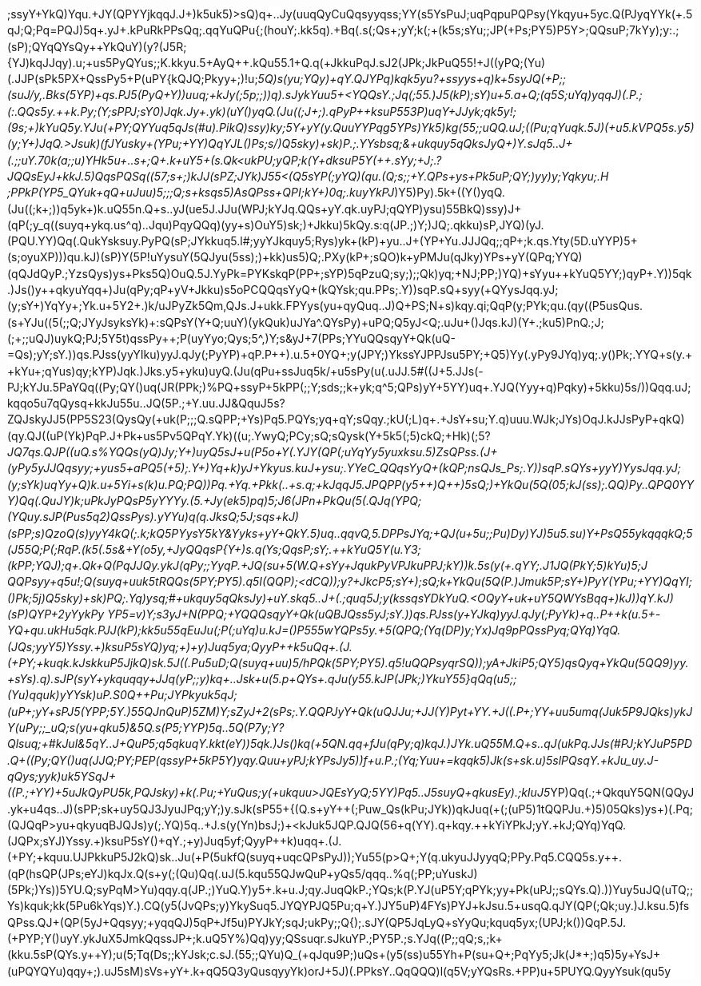 ;ssyY+YkQ)Yqu.+JY(QPYYjkqqJ.J+)k5uk5)>sQ)q+..Jy(uuqQyCuQqsyyqss;YY(s5YsPuJ;uqPqpuPQPsy(Ykqyu+5yc.Q(PJyqYYk(+.5qJ;Q;Pq=PQJ)5q+.yJ+.kPuRkPPsQq;.qqYuQPu{;(houY;.kk5q).+Bq(.s(;Qs+;yY;k(;+(k5s;sYu;;JP(+Ps;PY5)P5Y>;QQsuP;7kYy);y:.;(sP);QYqQYsQy++YkQuY)(y?(J5R;{YJ)kqJJqy).u;+us5PyQYus;;K.kkyu.5+AyQ++.kQu55.1+Q.q(+JkkuPqJ.sJ2(JPk;JkPuQ55!+J((yPQ;(Yu)(.JJP(sPk5PX+QssPy5+P(uPY{kQJQ;Pkyy+;)!u;_5Q)s(yu;YQy)+qY.QJYPq)kqk5yu?+ssyys+q)k+5syJQ(+P;;(suJ/y,.Bks(5YP)+qs.PJ5(PyQ+Y))uuq;+kJy(;5p;;))q).sJykYuu5+<YQQsY.;Jq(;55.)J5(kP);sY)u+5.a+Q;(q5S;uYq)yqqJ)(.P.;(:.QQs5y.++k.Py;(Y;sPPJ;sY0)Jqk.Jy+.yk)(uY()yqQ.(Ju((;J+;).qPyP++ksuP553P)uqY+JJyk;qk5y!;(9s;+)kYuQ5y.YJu(+PY;QYYuq5qJs(#u).PikQ)ssy)ky;5Y+yY(y.QuuYYPqg5YPs)Yk5)kg(55;;uQQ.uJ;((Pu;qYuqk.5J)(+u5.kVPQ5s.y5)(y;Y+)JqQ.>Jsuk)(fJYusky+(YPu;+YY)QqYJL()Ps;s/)Q5sky)+sk)P.;.YYsbsq;&+ukquy5qQksJyQ+)Y.sJq5..J+(.;;uY.70k(a;;u)YHk5u+..s+;Q+.k+uY5+(s.Qk<ukPU;yQP;k(Y+dksuP5Y(++.sYy;+J;.?JQQsEyJ+kkJ.5)QqsPQSq((57;s+;)kJJ(sPZ;JYk)J55<(Q5sYP(;yYQ)(qu.(Q;s;;+Y.QPs+ys+Pk5uP;QY;)yy)y;Yqkyu;.H ;PPkP(YP5_QYuk+qQ+uJuu)5;;;Q;s+ksqs5)AsQPss+QPI;kY+)0q;.kuyYkPJ_)Y5)Py).5k+((Y()yqQ.(Ju((;k+;))q5yk+)k.uQ55n.Q+s..yJ(ue5J.JJu(WPJ;kYJq.QQs+yY.qk.uyPJ;qQYP)ysu)55BkQ)ssy)J+(qP(;y_q((suyq+ykq.us^q)..Jqu)PqyQQq)(yy+s)OuY5)sk;)+Jkku)5kQy.s:q(JP.;)Y;)JQ;.qkku)sP,JYQ)(yJ.(PQU.YY)Qq(.QukYsksuy.PyPQ(sP;JYkkuq5.l#;yyYJkquy5;Rys)yk+(kP)+yu..J+(YP+Yu.JJJQq;;qP+;k.qs.Yty(5D.uYYP)5+(s;oyuXP)))qu.kJ)(sP)Y(5P!uYysuY(5QJyu(5ss);)+kk)us5)Q;.PXy(kP+;sQO)k+yPMJu(qJky)YPs+yY(QPq;YYQ)(qQJdQyP.;YzsQys)ys+Pks5Q)OuQ.5J.YyPk=PYKskqP(PP+;sYP)5qPzuQ;sy;);;Qk)yq;+NJ;PP;)YQ)+sYyu++kYuQ5YY;)qyP+.Y))5qk.)Js()y++qkyuYqq+)Ju(qPy;qP+yV+Jkku)s5oPCQQqsYyQ+(kQYsk;qu.PPs;.Y))sqP.sQ+syy(+QYysJqq.yJ;(y;sY+)YqYy+;Yk.u+5Y2+.)k/uJPyZk5Qm,QJs.J+ukk.FPYys(yu+qyQuq..J)Q+PS;N+s)kqy.qi;QqP(y;PYk;qu.(qy((P5usQus.(s+YJu((5(;;Q;JYyJsyksYk)+:sQPsY(Y+Q;uuY)(ykQuk)uJYa^.QYsPy)+uPQ;Q5yJ<Q;.uJu+()Jqs.kJ)(Y+.;ku5)PnQ.;J;(;+;;uQJ)uykQ;PJ;5Y5t)qssPy++;P(uyYyo;Qys;5^,)Y;s&yJ+7(PPs;YYuQQsqyY+Qk(uQ-=Qs);yY;sY.))qs.PJss(yyYIku)yyJ.qJy(;PyYP)+qP.P++).u.5+0YQ+;y(JPY;)YkssYJPPJsu5PY;+Q5)Yy(.yPy9JYq)yq;.y()Pk;.YYQ+s(y.++kYu+;qYus)qy;kYP)Jqk.)Jks.y5+yku)uyQ.(Ju(qPu+ssJuq5k/+u5sPy(u(.uJJ.5#((J+5.JJs(-PJ;kYJu.5PaYQq((Py;QY()uq(JR(PPk;)%PQ+ssyP+5kPP(;;Y;sds;;k+yk;q^5;QPs)yY+5YY)uq+.YJQ(Yyy+q)Pqky)+5kku)5s/))Qqq.uJ;kqqo5u7qQysq+kkJu55u..JQ(5P.;+Y.uu.JJ&QquJ5s?ZQJskyJJ5(PP5S23(QysQy(+uk(P;;;Q.sQPP;+Ys)Pq5.PQYs;yq+qY;sQqy.;kU(;L)q+.+JsY+su;Y.q)uuu.WJk;JYs)OqJ.kJJsPyP+qkQ)(qy.QJ((uP(Yk)PqP.J+Pk+us5Pv5QPqY.Yk)((u;.YwyQ;PCy;sQ;sQysk(Y+5k5(;5)ckQ;+Hk)(;5?*JQ7qs.QJP((uQ.s%YQQs(yQ)Jy;Y+)uyQ5sJ+u(P5o+Y(.YJY(QP(;uYqYy5yuxksu.5)ZsQPss.(J+(yPy5yJJQqsyy;+yus5+aPQ5(+5);.Y+)Yq+k)yJ+Ykyus.kuJ+ysu;.YYeC_QQqsYyQ+(kQP;nsQJs_Ps;.Y))sqP.sQYs+yyY)YysJqq.yJ;(y;sYk)uqYy+Q)k.u+5Yi+s(k)u.PQ;PQ))Pq.+Yq.+Pkk(..+s.q;+kJqqJ5.JPQPP(y5++)Q++)5sQ;)+YkQu(5Q(05;kJ(ss);.QQ)Py..QPQ0YYY)Qq(.QuJY)k;uPkJyPQsP5yYYYy.(5.+Jy(ek5)pq)5;J6(JPn+PkQu(5(.QJq(YPQ;(YQuy.sJP(Pus5q2)QssPys).yYYu)q(q.JksQ;5J;sqs+kJ)(sPP;s)QzoQ(s)yyY4kQ(;.k;kQ5PYysY5kY&Yyks+yY+QkY.5)uq..qqvQ,5.DPPsJYq;+QJ(u+5u;;Pu)Dy)YJ)5u5.su)Y+PsQ55ykqqqkQ;5(J55Q;P(;RqP.(k5(.5s&+Y(o5y,+JyQQqsP{Y+)s.q(Ys;QqsP;sY;.++kYuQ5Y(u.Y3;(kPP;YQJ);q+.Qk+Q(PqJJQy.ykJ(qPy;;YyqP.+JQ(su+5(W.Q+sYy+JqukPyVPJkuPPJ;kY))k.5s(y(+.qYY;.J1JQ(PkY;5)kYu)5;J QQPsyy+q5u!;Q(suyq+uuk5tRQQs(5PY;PY5).q5I(QQP);<dCQ));y?+JkcP5;sY+);sQ;k+YkQu(5Q(P.)Jmuk5P;sY+)PyY(YPu;+YY)QqYI;()Pk;5j)Q5sky)+sk)PQ;.Yq)ysq;#+ukquy5qQksJy)+uY.skq5..J+(.;quq5J;y(kssqsYDkYuQ.<OQyY+uk+uY5QWYsBqq+)kJ))qY.kJ)(sP)QYP+2yYykPy YP5=v)Y;s3yJ+N(PPQ;+YQQQsqyY+Qk(uQBJQss5yJ;sY.))qs.PJss(y+YJkq)yyJ.qJy(;PyYk)+q..P++k(u.5+-YQ+qu.ukHu5qk.PJJ(kP);kk5u55qEuJu(;P(;uYq)u.kJ=()P555wYQPs5y.+5(QPQ;(Yq(DP)y;Yx)Jq9pPQssPyq;QYq)YqQ.(JQs;yyY5)Yssy.+)ksuP5sYQ)yq;+)+y)Juq5ya;QyyP++k5uQq+.(J.(+PY;+kuqk.kJskkuP5JjkQ)sk.5J((.Pu5uD;Q(suyq+uu)5/hPQk(5PY;PY5).q5!uQQPsyqrSQ));yA+JkiP5;QY5)qsQyq+YkQu(5QQ9)yy.+sYs).q).sJP(syY+ykquqqy+JJq(yP;;y)kq+..Jsk+u(5.p+QYs+.qJu(y55.kJP(JPk;)YkuY55}qQq(u5;;(Yu)qquk)yYYsk)uP.S0Q++Pu;JYPkyuk5qJ;(uP+;yY+sPJ5(YPP;5Y.)55QJnQuP)5ZM)Y;sZyJ+2(sPs;.Y.QQPJyY+Qk(uQJJu;+JJ(Y)Pyt+YY.+J((.P+;YY+uu5umq(Juk5P9JQks)ykJY(uPy;;_uQ;s(yu+qku5)&5Q.s(P5;YYP)5q..5Q(P7y;Y?Qlsuq;+#kJul&5qY..J+QuP5;q5qkuqY.kkt(eY))5qk.)Js()kq(+5QN.qq+fJu(qPy;q)kqJ.)JYk.uQ55M.Q+s..qJ(ukPq.JJs(#PJ;kYJuP5PD.Q+((Py;QY()uq(JJQ;PY;PEP(qssyP+5kP5Y)yqy.Quu+yPJ;kYPsJy5))f+u.P.;(Yq;Yuu+=kqqk5)Jk(s+sk.u)5slPQsqY.+kJu_uy.J-qQys;yyk)uk5YSqJ+((P.;+YY)+5uJkQyPU5k,PQJsky)+k(.Pu;+YuQus;y(+ukquu>JQEsYyQ;5YY)Pq5..J5suyQ+qkusEy).;kIuJ5*YP)Qq(.;+QkquY5QN(QQyJ.yk+u4qs..J)(sPP;sk+uy5QJ3JyuJPq;yY;)y.sJk(sP55+{(Q.s+yY++(;Puw_Qs(kPu;JYk))qkJuq(+(;(uP5)1tQQPJu.+)5)05Qks)ys+)(.Pq;(QJQqP>yu+qkyuqBJQJs)y(;.YQ)5q..+J.s(y(Yn)bsJ;)+<kJuk5JQP.QJQ(56+q(YY).q+kqy.++kYiYPkJ;yY.+kJ;QYq)YqQ.(JQPx;sYJ)Yssy.+)ksuP5sY()+qY.;+y)Juq5yf;QyyP++k)uqq+.(J.(+PY;+kquu.UJPkkuP5J2kQ)sk..Ju(+P(5ukfQ(suyq+uqcQPsPyJ));Yu55(p>Q+;Y(q.ukyuJJyyqQ;PPy.Pq5.CQQ5s.y++.(qP(hsQP(JPs;eYJ)kqJx.Q(s+y(;(Qu)Qq(.uJ(5.kqu55QJwQuP+yQs5/qqq..%q(;PP;uYuskJ)(5Pk;)Ys))5YU.Q;syPqM>Yu)qqy.q(JP.;)YuQ.Y)y5+.k+u.J;qy.JuqQkP.;YQs;k(P.YJ(uP5Y;qPYk;yy+Pk(uPJ;;sQYs.Q).))Yuy5uJQ(uTQ;;Ys)kquk;kk(5Pu6kYqs)Y.).CQ(y5(JvQPs;y)YkySuq5.JYQYPJQ5Pu;q+Y.)JY5uP)4FYs)PYJ+kJsu.5+usqQ.qJY(QP(;Qk;uy.)J.ksu.5)fsQPss.QJ+(QP(5yJ+Qqsyy;+yqqQJ)5qP+Jf5u)PYJkY;sqJ;ukPy;;Q{);.sJY(QP5JqLyQ+sYyQu;kquq5yx;(UPJ;k())QqP.5J.(+PYP;Y()uyY.ykJuX5JmkQqssJP+;k.uQ5Y%)Qq)yy;QSsuqr.sJkuYP.;PY5P.;s.YJq((P;;qQ;s,;k+(kku.5sP(QYs.y++Y);u(5;Tq(Ds;;kYJsk;c.sJ.(55;;QYu)Q_(+qJqu9P;)uQs+(y5(ss)u55Yh+P(su+Q+;PqYy5;Jk(J*+;)q5)5y+YsJ+(uPQYQYu)qqy+;).uJ5sM)sVs+yY+.k+qQ5Q3yQusqyyYk)orJ+5J)(.PPksY..QqQQQ)l(q5V;yYQsRs.+PP)u+5PUYQ.QyyYsuk(qu5y
